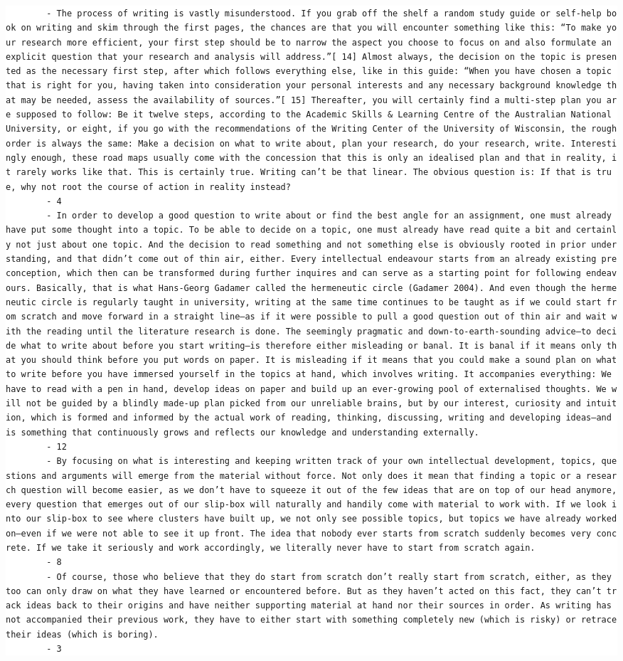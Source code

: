             - The process of writing is vastly misunderstood. If you grab off the shelf a random study guide or self-help book on writing and skim through the first pages, the chances are that you will encounter something like this: “To make your research more efficient, your first step should be to narrow the aspect you choose to focus on and also formulate an explicit question that your research and analysis will address.”[ 14] Almost always, the decision on the topic is presented as the necessary first step, after which follows everything else, like in this guide: “When you have chosen a topic that is right for you, having taken into consideration your personal interests and any necessary background knowledge that may be needed, assess the availability of sources.”[ 15] Thereafter, you will certainly find a multi-step plan you are supposed to follow: Be it twelve steps, according to the Academic Skills & Learning Centre of the Australian National University, or eight, if you go with the recommendations of the Writing Center of the University of Wisconsin, the rough order is always the same: Make a decision on what to write about, plan your research, do your research, write. Interestingly enough, these road maps usually come with the concession that this is only an idealised plan and that in reality, it rarely works like that. This is certainly true. Writing can’t be that linear. The obvious question is: If that is true, why not root the course of action in reality instead?
            - 4
            - In order to develop a good question to write about or find the best angle for an assignment, one must already have put some thought into a topic. To be able to decide on a topic, one must already have read quite a bit and certainly not just about one topic. And the decision to read something and not something else is obviously rooted in prior understanding, and that didn’t come out of thin air, either. Every intellectual endeavour starts from an already existing preconception, which then can be transformed during further inquires and can serve as a starting point for following endeavours. Basically, that is what Hans-Georg Gadamer called the hermeneutic circle (Gadamer 2004). And even though the hermeneutic circle is regularly taught in university, writing at the same time continues to be taught as if we could start from scratch and move forward in a straight line–as if it were possible to pull a good question out of thin air and wait with the reading until the literature research is done. The seemingly pragmatic and down-to-earth-sounding advice–to decide what to write about before you start writing–is therefore either misleading or banal. It is banal if it means only that you should think before you put words on paper. It is misleading if it means that you could make a sound plan on what to write before you have immersed yourself in the topics at hand, which involves writing. It accompanies everything: We have to read with a pen in hand, develop ideas on paper and build up an ever-growing pool of externalised thoughts. We will not be guided by a blindly made-up plan picked from our unreliable brains, but by our interest, curiosity and intuition, which is formed and informed by the actual work of reading, thinking, discussing, writing and developing ideas–and is something that continuously grows and reflects our knowledge and understanding externally.
            - 12
            - By focusing on what is interesting and keeping written track of your own intellectual development, topics, questions and arguments will emerge from the material without force. Not only does it mean that finding a topic or a research question will become easier, as we don’t have to squeeze it out of the few ideas that are on top of our head anymore, every question that emerges out of our slip-box will naturally and handily come with material to work with. If we look into our slip-box to see where clusters have built up, we not only see possible topics, but topics we have already worked on–even if we were not able to see it up front. The idea that nobody ever starts from scratch suddenly becomes very concrete. If we take it seriously and work accordingly, we literally never have to start from scratch again.
            - 8
            - Of course, those who believe that they do start from scratch don’t really start from scratch, either, as they too can only draw on what they have learned or encountered before. But as they haven’t acted on this fact, they can’t track ideas back to their origins and have neither supporting material at hand nor their sources in order. As writing has not accompanied their previous work, they have to either start with something completely new (which is risky) or retrace their ideas (which is boring).
            - 3